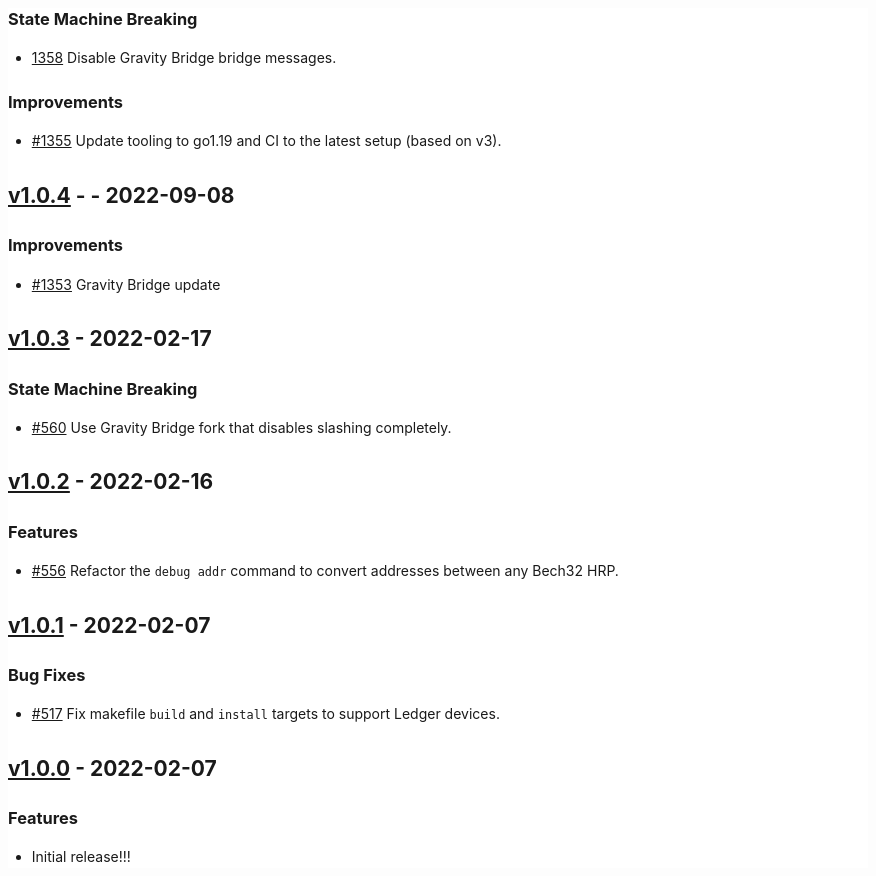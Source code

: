 ### State Machine Breaking

- [1358](https://github.com/tessornetwork/nebula/pull/1358/files) Disable Gravity Bridge bridge messages.

### Improvements

- [#1355](https://github.com/tessornetwork/nebula/pull/1355) Update tooling to go1.19 and CI to the latest setup (based on v3).

## [v1.0.4](https://github.com/tessornetwork/nebula/releases/tag/v1.0.4) - - 2022-09-08

### Improvements

- [#1353](https://github.com/tessornetwork/nebula/pull/1353) Gravity Bridge update

## [v1.0.3](https://github.com/tessornetwork/nebula/releases/tag/v1.0.3) - 2022-02-17

### State Machine Breaking

- [#560](https://github.com/tessornetwork/nebula/pull/560) Use Gravity Bridge fork that disables slashing completely.

## [v1.0.2](https://github.com/tessornetwork/nebula/releases/tag/v1.0.2) - 2022-02-16

### Features

- [#556](https://github.com/tessornetwork/nebula/pull/556) Refactor the `debug addr` command to convert addresses between any Bech32 HRP.

## [v1.0.1](https://github.com/tessornetwork/nebula/releases/tag/v1.0.1) - 2022-02-07

### Bug Fixes

- [#517](https://github.com/tessornetwork/nebula/pull/517) Fix makefile `build` and `install` targets to support Ledger devices.

## [v1.0.0](https://github.com/tessornetwork/nebula/releases/tag/v1.0.0) - 2022-02-07

### Features

- Initial release!!!
